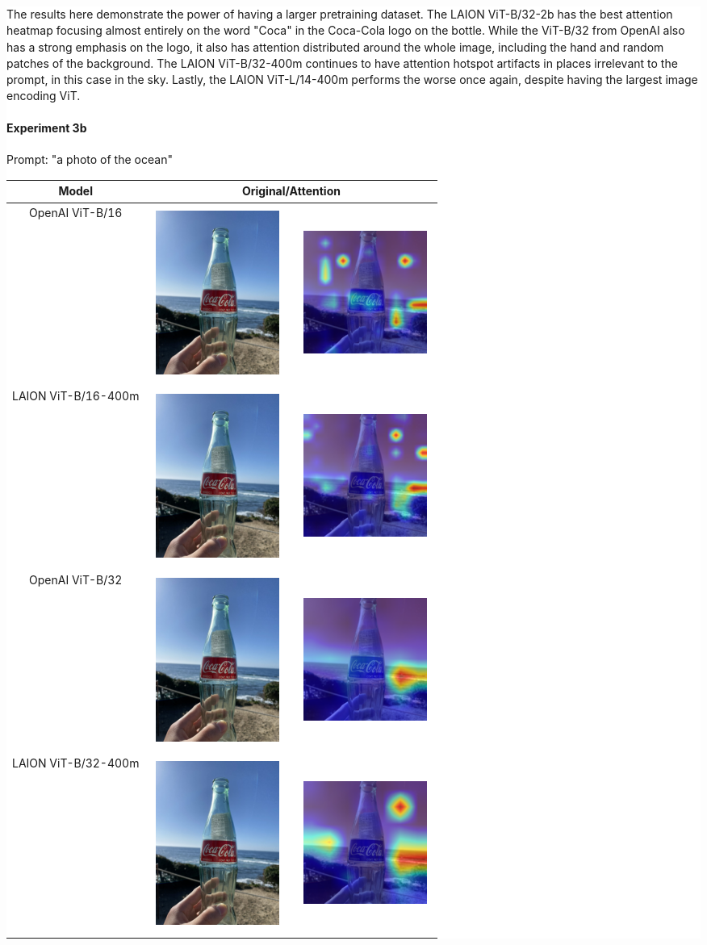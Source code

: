 The results here demonstrate the power of having a larger pretraining dataset. The LAION ViT-B/32-2b has the best attention heatmap focusing almost entirely on the word "Coca" in the Coca-Cola logo on the bottle. While the ViT-B/32 from OpenAI also has a strong emphasis on the logo, it also has attention distributed around the whole image, including the hand and random patches of the background. The LAION ViT-B/32-400m continues to have attention hotspot artifacts in places irrelevant to the prompt, in this case in the sky. Lastly, the LAION ViT-L/14-400m	performs the worse once again, despite having the largest image encoding ViT.

#### Experiment 3b

Prompt: "a photo of the ocean"

| Model | Original/Attention | 
| :--------: | :--------: | 
| OpenAI ViT-B/16   |  ![opanai-ViT-B16-ocean](assets/images/team-33/openAI-ViT-B:16-ocean.png)  | 
| LAION ViT-B/16-400m   | ![laion-ViT-B16-ocean](assets/images/team-33/laion-B:16-ocean.png)   | 
| OpenAI ViT-B/32   | ![opanai-ViT-B32-ocean](assets/images/team-33/openAI-ViT-B:32-ocean.png)   | 
| LAION ViT-B/32-400m   | ![laion-ViT-B32-400m-ocean](assets/images/team-33/laion-B:32-400m-ocean.png)   | 